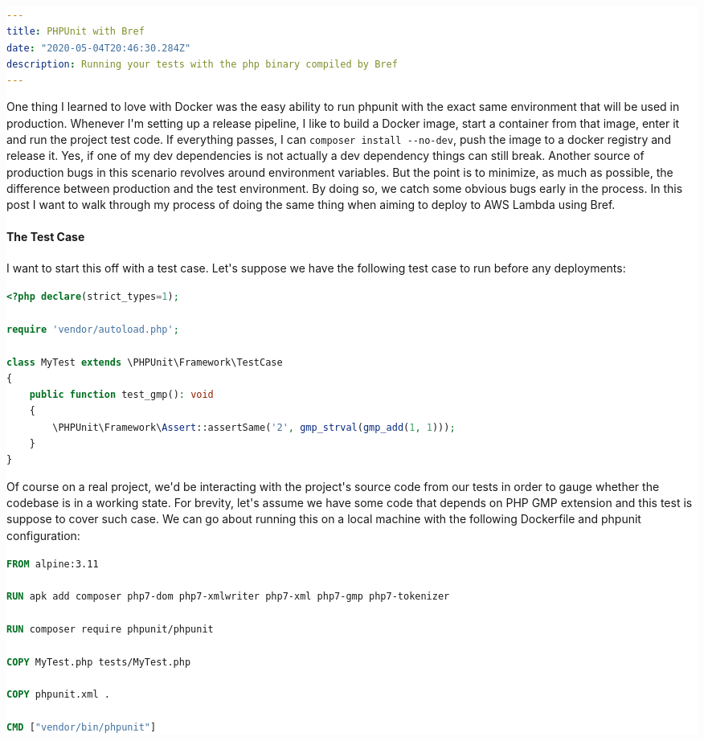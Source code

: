 ```yaml
---
title: PHPUnit with Bref
date: "2020-05-04T20:46:30.284Z"
description: Running your tests with the php binary compiled by Bref
---
```


One thing I learned to love with Docker was the easy ability to run
phpunit with the exact same environment that will be used in production.
Whenever I'm setting up a release pipeline, I like to build a Docker
image, start a container from that image, enter it and run the project
test code. If everything passes, I can `composer install --no-dev`,
push the image to a docker registry and release it. Yes, if one of
my dev dependencies is not actually a dev dependency things can still
break. Another source of production bugs in this scenario revolves
around environment variables. But the point is to minimize, as much
as possible, the difference between production and the test environment.
By doing so, we catch some obvious bugs early in the process. In this
post I want to walk through my process of doing the same thing when
aiming to deploy to AWS Lambda using Bref.

#### The Test Case

I want to start this off with a test case. Let's suppose we have the
following test case to run before any deployments:

```php
<?php declare(strict_types=1);

require 'vendor/autoload.php';

class MyTest extends \PHPUnit\Framework\TestCase
{
    public function test_gmp(): void
    {
        \PHPUnit\Framework\Assert::assertSame('2', gmp_strval(gmp_add(1, 1)));
    }
}
```

Of course on a real project, we'd be interacting with the project's
source code from our tests in order to gauge whether the codebase
is in a working state. For brevity, let's assume we have some
code that depends on PHP GMP extension and this test is suppose
to cover such case. We can go about running this on a local machine
with the following Dockerfile and phpunit configuration:

```dockerfile
FROM alpine:3.11

RUN apk add composer php7-dom php7-xmlwriter php7-xml php7-gmp php7-tokenizer

RUN composer require phpunit/phpunit

COPY MyTest.php tests/MyTest.php

COPY phpunit.xml .

CMD ["vendor/bin/phpunit"]
```
